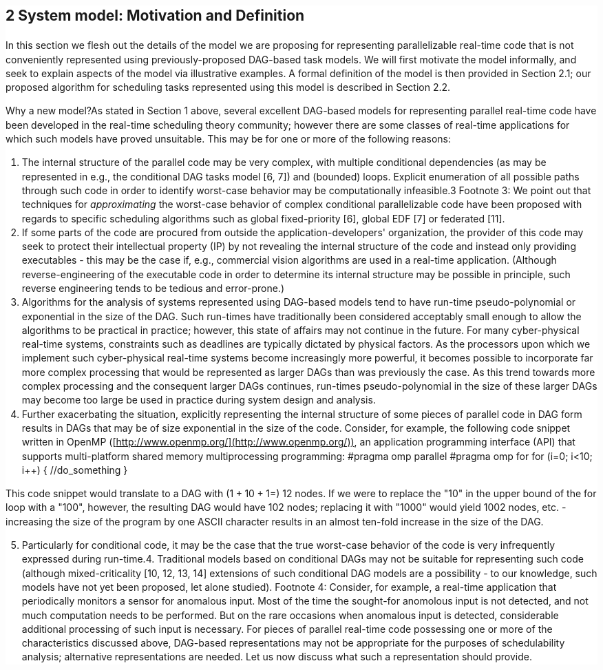 ## 2 System model: Motivation and Definition

In this section we flesh out the details of the model we are proposing for representing parallelizable real-time code that is not conveniently represented using previously-proposed DAG-based task models. We will first motivate the model informally, and seek to explain aspects of the model via illustrative examples. A formal definition of the model is then provided in Section 2.1; our proposed algorithm for scheduling tasks represented using this model is described in Section 2.2.

Why a new model?As stated in Section 1 above, several excellent DAG-based models for representing parallel real-time code have been developed in the real-time scheduling theory community; however there are some classes of real-time applications for which such models have proved unsuitable. This may be for one or more of the following reasons:

1. The internal structure of the parallel code may be very complex, with multiple conditional dependencies (as may be represented in e.g., the conditional DAG tasks model [6, 7]) and (bounded) loops. Explicit enumeration of all possible paths through such code in order to identify worst-case behavior may be computationally infeasible.3 Footnote 3: We point out that techniques for _approximating_ the worst-case behavior of complex conditional parallelizable code have been proposed with regards to specific scheduling algorithms such as global fixed-priority [6], global EDF [7] or federated [11].
2. If some parts of the code are procured from outside the application-developers' organization, the provider of this code may seek to protect their intellectual property (IP) by not revealing the internal structure of the code and instead only providing executables - this may be the case if, e.g., commercial vision algorithms are used in a real-time application. (Although reverse-engineering of the executable code in order to determine its internal structure may be possible in principle, such reverse engineering tends to be tedious and error-prone.)
3. Algorithms for the analysis of systems represented using DAG-based models tend to have run-time pseudo-polynomial or exponential in the size of the DAG. Such run-times have traditionally been considered acceptably small enough to allow the algorithms to be practical in practice; however, this state of affairs may not continue in the future. For many cyber-physical real-time systems, constraints such as deadlines are typically dictated by physical factors. As the processors upon which we implement such cyber-physical real-time systems become increasingly more powerful, it becomes possible to incorporate far more complex processing that would be represented as larger DAGs than was previously the case. As this trend towards more complex processing and the consequent larger DAGs continues, run-times pseudo-polynomial in the size of these larger DAGs may become too large be used in practice during system design and analysis.
4. Further exacerbating the situation, explicitly representing the internal structure of some pieces of parallel code in DAG form results in DAGs that may be of size exponential in the size of the code. Consider, for example, the following code snippet written in OpenMP ([http://www.openmp.org/](http://www.openmp.org/)), an application programming interface (API) that supports multi-platform shared memory multiprocessing programming: #pragma omp parallel #pragma omp for for (i=0; i<10; i++) { //do_something }

This code snippet would translate to a DAG with $(1+10+1=)$ 12 nodes. If we were to replace the "10" in the upper bound of the for loop with a "100", however, the resulting DAG would have 102 nodes; replacing it with "1000" would yield 1002 nodes, etc. - increasing the size of the program by one ASCII character results in an almost ten-fold increase in the size of the DAG.

5. Particularly for conditional code, it may be the case that the true worst-case behavior of the code is very infrequently expressed during run-time.4. Traditional models based on conditional DAGs may not be suitable for representing such code (although mixed-criticality [10, 12, 13, 14] extensions of such conditional DAG models are a possibility - to our knowledge, such models have not yet been proposed, let alone studied). Footnote 4: Consider, for example, a real-time application that periodically monitors a sensor for anomalous input. Most of the time the sought-for anomolous input is not detected, and not much computation needs to be performed. But on the rare occasions when anomalous input is detected, considerable additional processing of such input is necessary. For pieces of parallel real-time code possessing one or more of the characteristics discussed above, DAG-based representations may not be appropriate for the purposes of schedulability analysis; alternative representations are needed. Let us now discuss what such a representation should provide.

